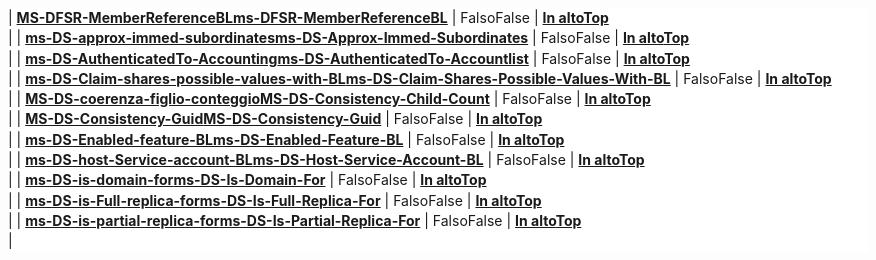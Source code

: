 | [<span data-ttu-id="f6f04-251">**MS-DFSR-MemberReferenceBL**</span><span class="sxs-lookup"><span data-stu-id="f6f04-251">**ms-DFSR-MemberReferenceBL**</span></span>](a-msdfsr-memberreferencebl.md)                              | <span data-ttu-id="f6f04-252">Falso</span><span class="sxs-lookup"><span data-stu-id="f6f04-252">False</span></span>     | [<span data-ttu-id="f6f04-253">**In alto**</span><span class="sxs-lookup"><span data-stu-id="f6f04-253">**Top**</span></span>](c-top.md)<br/> |
| [<span data-ttu-id="f6f04-254">**ms-DS-approx-immed-subordinates**</span><span class="sxs-lookup"><span data-stu-id="f6f04-254">**ms-DS-Approx-Immed-Subordinates**</span></span>](a-msds-approx-immed-subordinates.md)                  | <span data-ttu-id="f6f04-255">Falso</span><span class="sxs-lookup"><span data-stu-id="f6f04-255">False</span></span>     | [<span data-ttu-id="f6f04-256">**In alto**</span><span class="sxs-lookup"><span data-stu-id="f6f04-256">**Top**</span></span>](c-top.md)<br/> |
| [<span data-ttu-id="f6f04-257">**ms-DS-AuthenticatedTo-Accounting**</span><span class="sxs-lookup"><span data-stu-id="f6f04-257">**ms-DS-AuthenticatedTo-Accountlist**</span></span>](a-msds-authenticatedtoaccountlist.md)               | <span data-ttu-id="f6f04-258">Falso</span><span class="sxs-lookup"><span data-stu-id="f6f04-258">False</span></span>     | [<span data-ttu-id="f6f04-259">**In alto**</span><span class="sxs-lookup"><span data-stu-id="f6f04-259">**Top**</span></span>](c-top.md)<br/> |
| [<span data-ttu-id="f6f04-260">**ms-DS-Claim-shares-possible-values-with-BL**</span><span class="sxs-lookup"><span data-stu-id="f6f04-260">**ms-DS-Claim-Shares-Possible-Values-With-BL**</span></span>](a-msds-claimsharespossiblevalueswithbl.md) | <span data-ttu-id="f6f04-261">Falso</span><span class="sxs-lookup"><span data-stu-id="f6f04-261">False</span></span>     | [<span data-ttu-id="f6f04-262">**In alto**</span><span class="sxs-lookup"><span data-stu-id="f6f04-262">**Top**</span></span>](c-top.md)<br/> |
| [<span data-ttu-id="f6f04-263">**MS-DS-coerenza-figlio-conteggio**</span><span class="sxs-lookup"><span data-stu-id="f6f04-263">**MS-DS-Consistency-Child-Count**</span></span>](a-ms-ds-consistencychildcount.md)                       | <span data-ttu-id="f6f04-264">Falso</span><span class="sxs-lookup"><span data-stu-id="f6f04-264">False</span></span>     | [<span data-ttu-id="f6f04-265">**In alto**</span><span class="sxs-lookup"><span data-stu-id="f6f04-265">**Top**</span></span>](c-top.md)<br/> |
| [<span data-ttu-id="f6f04-266">**MS-DS-Consistency-Guid**</span><span class="sxs-lookup"><span data-stu-id="f6f04-266">**MS-DS-Consistency-Guid**</span></span>](a-ms-ds-consistencyguid.md)                                    | <span data-ttu-id="f6f04-267">Falso</span><span class="sxs-lookup"><span data-stu-id="f6f04-267">False</span></span>     | [<span data-ttu-id="f6f04-268">**In alto**</span><span class="sxs-lookup"><span data-stu-id="f6f04-268">**Top**</span></span>](c-top.md)<br/> |
| [<span data-ttu-id="f6f04-269">**ms-DS-Enabled-feature-BL**</span><span class="sxs-lookup"><span data-stu-id="f6f04-269">**ms-DS-Enabled-Feature-BL**</span></span>](a-msds-enabledfeaturebl.md)                                  | <span data-ttu-id="f6f04-270">Falso</span><span class="sxs-lookup"><span data-stu-id="f6f04-270">False</span></span>     | [<span data-ttu-id="f6f04-271">**In alto**</span><span class="sxs-lookup"><span data-stu-id="f6f04-271">**Top**</span></span>](c-top.md)<br/> |
| [<span data-ttu-id="f6f04-272">**ms-DS-host-Service-account-BL**</span><span class="sxs-lookup"><span data-stu-id="f6f04-272">**ms-DS-Host-Service-Account-BL**</span></span>](a-msds-hostserviceaccountbl.md)                         | <span data-ttu-id="f6f04-273">Falso</span><span class="sxs-lookup"><span data-stu-id="f6f04-273">False</span></span>     | [<span data-ttu-id="f6f04-274">**In alto**</span><span class="sxs-lookup"><span data-stu-id="f6f04-274">**Top**</span></span>](c-top.md)<br/> |
| [<span data-ttu-id="f6f04-275">**ms-DS-is-domain-for**</span><span class="sxs-lookup"><span data-stu-id="f6f04-275">**ms-DS-Is-Domain-For**</span></span>](a-msds-isdomainfor.md)                                            | <span data-ttu-id="f6f04-276">Falso</span><span class="sxs-lookup"><span data-stu-id="f6f04-276">False</span></span>     | [<span data-ttu-id="f6f04-277">**In alto**</span><span class="sxs-lookup"><span data-stu-id="f6f04-277">**Top**</span></span>](c-top.md)<br/> |
| [<span data-ttu-id="f6f04-278">**ms-DS-is-Full-replica-for**</span><span class="sxs-lookup"><span data-stu-id="f6f04-278">**ms-DS-Is-Full-Replica-For**</span></span>](a-msds-isfullreplicafor.md)                                 | <span data-ttu-id="f6f04-279">Falso</span><span class="sxs-lookup"><span data-stu-id="f6f04-279">False</span></span>     | [<span data-ttu-id="f6f04-280">**In alto**</span><span class="sxs-lookup"><span data-stu-id="f6f04-280">**Top**</span></span>](c-top.md)<br/> |
| [<span data-ttu-id="f6f04-281">**ms-DS-is-partial-replica-for**</span><span class="sxs-lookup"><span data-stu-id="f6f04-281">**ms-DS-Is-Partial-Replica-For**</span></span>](a-msds-ispartialreplicafor.md)                           | <span data-ttu-id="f6f04-282">Falso</span><span class="sxs-lookup"><span data-stu-id="f6f04-282">False</span></span>     | [<span data-ttu-id="f6f04-283">**In alto**</span><span class="sxs-lookup"><span data-stu-id="f6f04-283">**Top**</span></span>](c-top.md)<br/> |